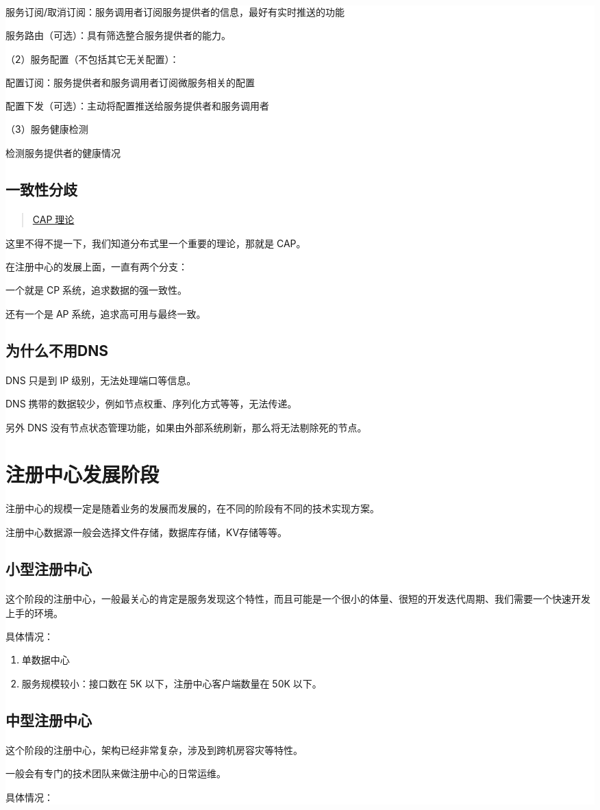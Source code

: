 服务订阅/取消订阅：服务调用者订阅服务提供者的信息，最好有实时推送的功能

服务路由（可选）：具有筛选整合服务提供者的能力。

（2）服务配置（不包括其它无关配置）：

配置订阅：服务提供者和服务调用者订阅微服务相关的配置

配置下发（可选）：主动将配置推送给服务提供者和服务调用者

（3）服务健康检测

检测服务提供者的健康情况

## 一致性分歧

> [CAP 理论](https://houbb.github.io/2018/09/06/distributed-theory-cap)

这里不得不提一下，我们知道分布式里一个重要的理论，那就是 CAP。

在注册中心的发展上面，一直有两个分支：

一个就是 CP 系统，追求数据的强一致性。

还有一个是 AP 系统，追求高可用与最终一致。

## 为什么不用DNS

DNS 只是到 IP 级别，无法处理端口等信息。

DNS 携带的数据较少，例如节点权重、序列化方式等等，无法传递。

另外 DNS 没有节点状态管理功能，如果由外部系统刷新，那么将无法剔除死的节点。

#  注册中心发展阶段

注册中心的规模一定是随着业务的发展而发展的，在不同的阶段有不同的技术实现方案。

注册中心数据源一般会选择文件存储，数据库存储，KV存储等等。

## 小型注册中心

这个阶段的注册中心，一般最关心的肯定是服务发现这个特性，而且可能是一个很小的体量、很短的开发迭代周期、我们需要一个快速开发上手的环境。

具体情况：

1. 单数据中心

2. 服务规模较小：接口数在 5K 以下，注册中心客户端数量在 50K 以下。

## 中型注册中心

这个阶段的注册中心，架构已经非常复杂，涉及到跨机房容灾等特性。

一般会有专门的技术团队来做注册中心的日常运维。

具体情况：
